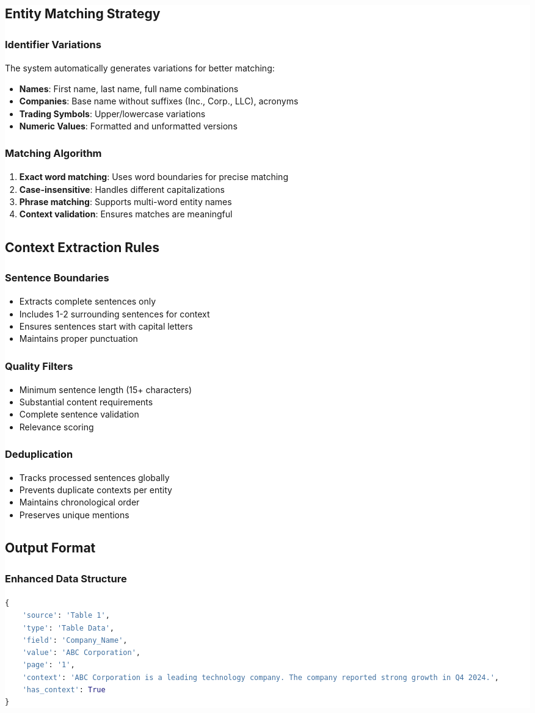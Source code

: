 ## Entity Matching Strategy

### Identifier Variations
The system automatically generates variations for better matching:

- **Names**: First name, last name, full name combinations
- **Companies**: Base name without suffixes (Inc., Corp., LLC), acronyms
- **Trading Symbols**: Upper/lowercase variations
- **Numeric Values**: Formatted and unformatted versions

### Matching Algorithm
1. **Exact word matching**: Uses word boundaries for precise matching
2. **Case-insensitive**: Handles different capitalizations
3. **Phrase matching**: Supports multi-word entity names
4. **Context validation**: Ensures matches are meaningful

## Context Extraction Rules

### Sentence Boundaries
- Extracts complete sentences only
- Includes 1-2 surrounding sentences for context
- Ensures sentences start with capital letters
- Maintains proper punctuation

### Quality Filters
- Minimum sentence length (15+ characters)
- Substantial content requirements
- Complete sentence validation
- Relevance scoring

### Deduplication
- Tracks processed sentences globally
- Prevents duplicate contexts per entity
- Maintains chronological order
- Preserves unique mentions

## Output Format

### Enhanced Data Structure
```python
{
    'source': 'Table 1',
    'type': 'Table Data', 
    'field': 'Company_Name',
    'value': 'ABC Corporation',
    'page': '1',
    'context': 'ABC Corporation is a leading technology company. The company reported strong growth in Q4 2024.',
    'has_context': True
}
```
